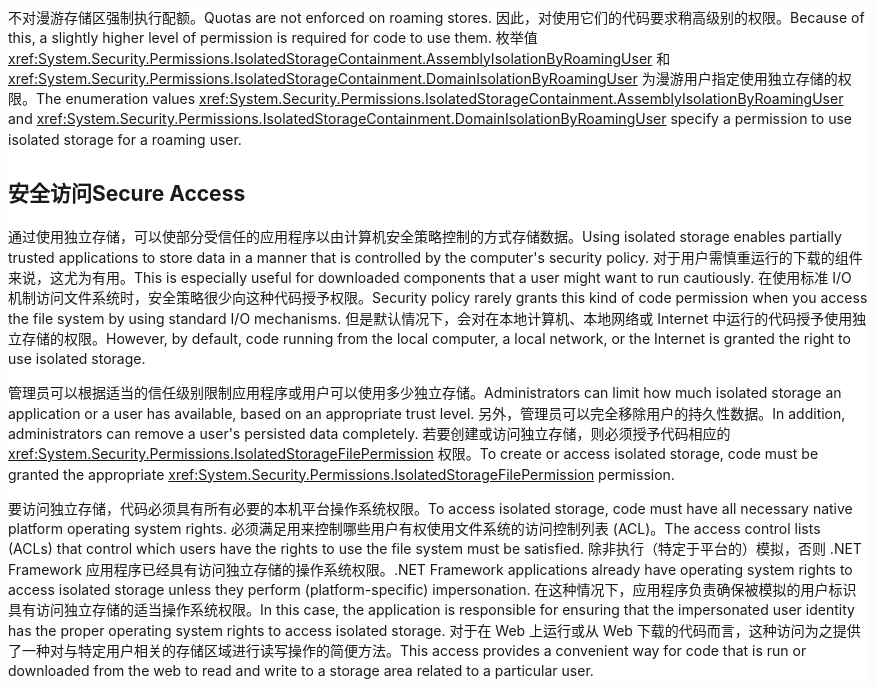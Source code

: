 <span data-ttu-id="c733c-142">不对漫游存储区强制执行配额。</span><span class="sxs-lookup"><span data-stu-id="c733c-142">Quotas are not enforced on roaming stores.</span></span> <span data-ttu-id="c733c-143">因此，对使用它们的代码要求稍高级别的权限。</span><span class="sxs-lookup"><span data-stu-id="c733c-143">Because of this, a slightly higher level of permission is required for code to use them.</span></span> <span data-ttu-id="c733c-144">枚举值 <xref:System.Security.Permissions.IsolatedStorageContainment.AssemblyIsolationByRoamingUser> 和 <xref:System.Security.Permissions.IsolatedStorageContainment.DomainIsolationByRoamingUser> 为漫游用户指定使用独立存储的权限。</span><span class="sxs-lookup"><span data-stu-id="c733c-144">The enumeration values <xref:System.Security.Permissions.IsolatedStorageContainment.AssemblyIsolationByRoamingUser> and <xref:System.Security.Permissions.IsolatedStorageContainment.DomainIsolationByRoamingUser> specify a permission to use isolated storage for a roaming user.</span></span>

<a name="secure_access"></a>

## <a name="secure-access"></a><span data-ttu-id="c733c-145">安全访问</span><span class="sxs-lookup"><span data-stu-id="c733c-145">Secure Access</span></span>

<span data-ttu-id="c733c-146">通过使用独立存储，可以使部分受信任的应用程序以由计算机安全策略控制的方式存储数据。</span><span class="sxs-lookup"><span data-stu-id="c733c-146">Using isolated storage enables partially trusted applications to store data in a manner that is controlled by the computer's security policy.</span></span> <span data-ttu-id="c733c-147">对于用户需慎重运行的下载的组件来说，这尤为有用。</span><span class="sxs-lookup"><span data-stu-id="c733c-147">This is especially useful for downloaded components that a user might want to run cautiously.</span></span> <span data-ttu-id="c733c-148">在使用标准 I/O 机制访问文件系统时，安全策略很少向这种代码授予权限。</span><span class="sxs-lookup"><span data-stu-id="c733c-148">Security policy rarely grants this kind of code permission when you access the file system by using standard I/O mechanisms.</span></span> <span data-ttu-id="c733c-149">但是默认情况下，会对在本地计算机、本地网络或 Internet 中运行的代码授予使用独立存储的权限。</span><span class="sxs-lookup"><span data-stu-id="c733c-149">However, by default, code running from the local computer, a local network, or the Internet is granted the right to use isolated storage.</span></span>

<span data-ttu-id="c733c-150">管理员可以根据适当的信任级别限制应用程序或用户可以使用多少独立存储。</span><span class="sxs-lookup"><span data-stu-id="c733c-150">Administrators can limit how much isolated storage an application or a user has available, based on an appropriate trust level.</span></span> <span data-ttu-id="c733c-151">另外，管理员可以完全移除用户的持久性数据。</span><span class="sxs-lookup"><span data-stu-id="c733c-151">In addition, administrators can remove a user's persisted data completely.</span></span> <span data-ttu-id="c733c-152">若要创建或访问独立存储，则必须授予代码相应的 <xref:System.Security.Permissions.IsolatedStorageFilePermission> 权限。</span><span class="sxs-lookup"><span data-stu-id="c733c-152">To create or access isolated storage, code must be granted the appropriate <xref:System.Security.Permissions.IsolatedStorageFilePermission> permission.</span></span>

<span data-ttu-id="c733c-153">要访问独立存储，代码必须具有所有必要的本机平台操作系统权限。</span><span class="sxs-lookup"><span data-stu-id="c733c-153">To access isolated storage, code must have all necessary native platform operating system rights.</span></span> <span data-ttu-id="c733c-154">必须满足用来控制哪些用户有权使用文件系统的访问控制列表 (ACL)。</span><span class="sxs-lookup"><span data-stu-id="c733c-154">The access control lists (ACLs) that control which users have the rights to use the file system must be satisfied.</span></span> <span data-ttu-id="c733c-155">除非执行（特定于平台的）模拟，否则 .NET Framework 应用程序已经具有访问独立存储的操作系统权限。</span><span class="sxs-lookup"><span data-stu-id="c733c-155">.NET Framework applications already have operating system rights to access isolated storage unless they perform (platform-specific) impersonation.</span></span> <span data-ttu-id="c733c-156">在这种情况下，应用程序负责确保被模拟的用户标识具有访问独立存储的适当操作系统权限。</span><span class="sxs-lookup"><span data-stu-id="c733c-156">In this case, the application is responsible for ensuring that the impersonated user identity has the proper operating system rights to access isolated storage.</span></span> <span data-ttu-id="c733c-157">对于在 Web 上运行或从 Web 下载的代码而言，这种访问为之提供了一种对与特定用户相关的存储区域进行读写操作的简便方法。</span><span class="sxs-lookup"><span data-stu-id="c733c-157">This access provides a convenient way for code that is run or downloaded from the web to read and write to a storage area related to a particular user.</span></span>
